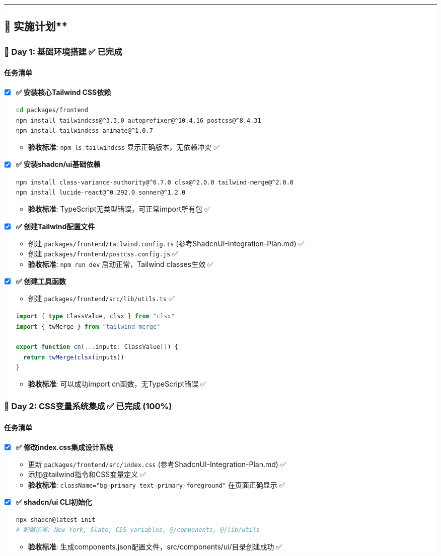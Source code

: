 

---

## 🎯 实施计划**

### **📅 Day 1: 基础环境搭建** ✅ **已完成**

#### **任务清单**
- [x] **✅ 安装核心Tailwind CSS依赖**
  ```bash
  cd packages/frontend
  npm install tailwindcss@^3.3.0 autoprefixer@^10.4.16 postcss@^8.4.31
  npm install tailwindcss-animate@^1.0.7
  ```
  - **验收标准**: `npm ls tailwindcss` 显示正确版本，无依赖冲突 ✅

- [x] **✅ 安装shadcn/ui基础依赖**
  ```bash
  npm install class-variance-authority@^0.7.0 clsx@^2.0.0 tailwind-merge@^2.0.0
  npm install lucide-react@^0.292.0 sonner@^1.2.0
  ```
  - **验收标准**: TypeScript无类型错误，可正常import所有包 ✅

- [x] **✅ 创建Tailwind配置文件**
  - 创建 `packages/frontend/tailwind.config.ts` (参考ShadcnUI-Integration-Plan.md) ✅
  - 创建 `packages/frontend/postcss.config.js` ✅
  - **验收标准**: `npm run dev` 启动正常，Tailwind classes生效 ✅

- [x] **✅ 创建工具函数**
  - 创建 `packages/frontend/src/lib/utils.ts` ✅
  ```typescript
  import { type ClassValue, clsx } from "clsx"
  import { twMerge } from "tailwind-merge"
   
  export function cn(...inputs: ClassValue[]) {
    return twMerge(clsx(inputs))
  }
  ```
  - **验收标准**: 可以成功import cn函数，无TypeScript错误 ✅

### **📅 Day 2: CSS变量系统集成** ✅ **已完成 (100%)**

#### **任务清单**
- [x] **✅ 修改index.css集成设计系统**
  - 更新 `packages/frontend/src/index.css` (参考ShadcnUI-Integration-Plan.md) ✅
  - 添加@tailwind指令和CSS变量定义 ✅
  - **验收标准**: `className="bg-primary text-primary-foreground"` 在页面正确显示 ✅

- [x] **✅ shadcn/ui CLI初始化**
  ```bash
  npx shadcn@latest init
  # 配置选项: New York, Slate, CSS variables, @/components, @/lib/utils
  ```
  - **验收标准**: 生成components.json配置文件，src/components/ui/目录创建成功 ✅
